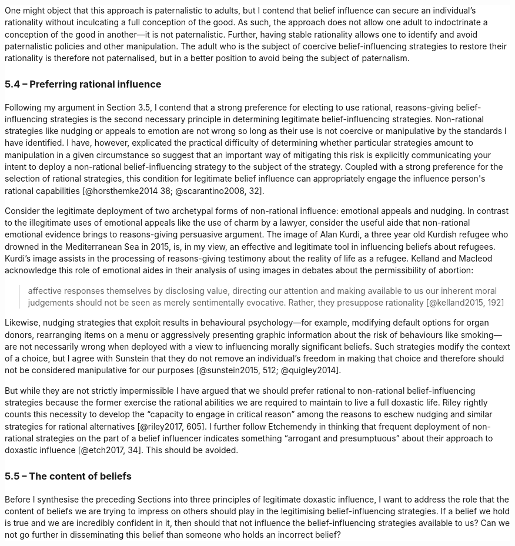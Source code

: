 One might object that this approach is paternalistic to adults, but I contend that belief influence can secure an individual’s rationality without inculcating a full conception of the good. As such, the approach does not allow one adult to indoctrinate a conception of the good in another—it is not paternalistic. Further, having stable rationality allows one to identify and avoid paternalistic policies and other manipulation. The adult who is the subject of coercive belief-influencing strategies to restore their rationality is therefore not paternalised, but in a better position to avoid being the subject of paternalism.

### 5.4 – Preferring rational influence

Following my argument in Section 3.5, I contend that a strong preference for electing to use rational, reasons-giving belief-influencing strategies is the second necessary principle in determining legitimate belief-influencing strategies. Non-rational strategies like nudging or appeals to emotion are not wrong so long as their use is not coercive or manipulative by the standards I have identified. I have, however, explicated the practical difficulty of determining whether particular strategies amount to manipulation in a given circumstance so suggest that an important way of mitigating this risk is explicitly communicating your intent to deploy a non-rational belief-influencing strategy to the subject of the strategy. Coupled with a strong preference for the selection of rational strategies, this condition for legitimate belief influence can appropriately engage the influence person's rational capabilities [@horsthemke2014 38; @scarantino2008, 32].

Consider the legitimate deployment of two archetypal forms of non-rational influence: emotional appeals and nudging. In contrast to the illegitimate uses of emotional appeals like the use of charm by a lawyer, consider the useful aide that non-rational emotional evidence brings to reasons-giving persuasive argument. The image of Alan Kurdi, a three year old Kurdish refugee who drowned in the Mediterranean Sea in 2015, is, in my view, an effective and legitimate tool in influencing beliefs about refugees. Kurdi’s image assists in the processing of reasons-giving testimony about the reality of life as a refugee. Kelland and Macleod acknowledge this role of emotional aides in their analysis of using images in debates about the permissibility of abortion:

> affective responses themselves by disclosing value, directing our attention and making available to us our inherent moral judgements should not be seen as merely sentimentally evocative. Rather, they presuppose rationality [@kelland2015, 192]

Likewise, nudging strategies that exploit results in behavioural psychology—for example, modifying default options for organ donors, rearranging items on a menu or aggressively presenting graphic information about the risk of behaviours like smoking—are not necessarily wrong when deployed with a view to influencing morally significant beliefs. Such strategies modify the context of a choice, but I agree with Sunstein that they do not remove an individual’s freedom in making that choice and therefore should not be considered manipulative for our purposes [@sunstein2015, 512; @quigley2014].

But while they are not strictly impermissible I have argued that we should prefer rational to non-rational belief-influencing strategies because the former exercise the rational abilities we are required to maintain to live a full doxastic life. Riley rightly counts this necessity to develop the “capacity to engage in critical reason” among the reasons to eschew nudging and similar strategies for rational alternatives [@riley2017, 605]. I further follow Etchemendy in thinking that frequent deployment of non-rational strategies on the part of a belief influencer indicates something “arrogant and presumptuous” about their approach to doxastic influence [@etch2017, 34]. This should be avoided.

### 5.5 – The content of beliefs

Before I synthesise the preceding Sections into three principles of legitimate doxastic influence, I want to address the role that the content of beliefs we are trying to impress on others should play in the legitimising belief-influencing strategies. If a belief we hold is true and we are incredibly confident in it, then should that not influence the belief-influencing strategies available to us? Can we not go further in disseminating this belief than someone who holds an incorrect belief?


[^delusions]: This is not necessarily true when we allow that I might have delusions or have my perception otherwise interfered with, but I leave this aside for the sake of brevity.
[^voluntarist]: See @nottelmann2017 against direct doxastic voluntarism, and @alston1989 for the positions classical statement. Cf. @steup2017.
[^sunstein]: See @thaler2008 for a fuller suite of strategies one might pursue in this vein.
[^buss]: See @buss2005, 197 for fuller discussion of why we should resist an instrumental analysis of autonomy.
[^adults]: See @rebonato2012 for a survey of psychology results that underscore for the importance of developing adult education programs to foster critical thinking in the face of the plurality of influencing factors in our lives.
